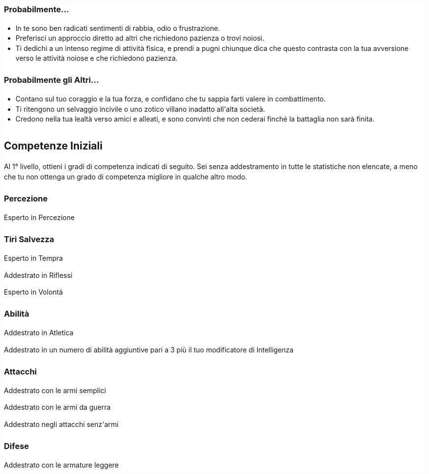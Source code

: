 ### Probabilmente...

- In te sono ben radicati sentimenti di rabbia, odio o frustrazione.
- Preferisci un approccio diretto ad altri che richiedono pazienza o trovi
  noiosi.
- Ti dedichi a un intenso regime di attività fisica, e prendi a pugni chiunque
  dica che questo contrasta con la tua avversione verso le attività noiose e che
  richiedono pazienza.

### Probabilmente gli Altri...

- Contano sul tuo coraggio e la tua forza, e confidano che tu sappia farti
  valere in combattimento.
- Ti ritengono un selvaggio incivile o uno zotico villano inadatto all'alta
  società.
- Credono nella tua lealtà verso amici e alleati, e sono convinti che non
  cederai finché la battaglia non sarà finita.

## Competenze Iniziali

Al 1° livello, ottieni i gradi di competenza indicati di seguito. Sei senza
addestramento in tutte le statistiche non elencate, a meno che tu non ottenga un
grado di competenza migliore in qualche altro modo.

### Percezione

Esperto in Percezione

### Tiri Salvezza

Esperto in Tempra

Addestrato in Riflessi

Esperto in Volontà

### Abilità

Addestrato in Atletica

Addestrato in un numero di abilità aggiuntive pari a 3 più il tuo modificatore
di Intelligenza

### Attacchi

Addestrato con le armi semplici

Addestrato con le armi da guerra

Addestrato negli attacchi senz'armi

### Difese

Addestrato con le armature leggere
